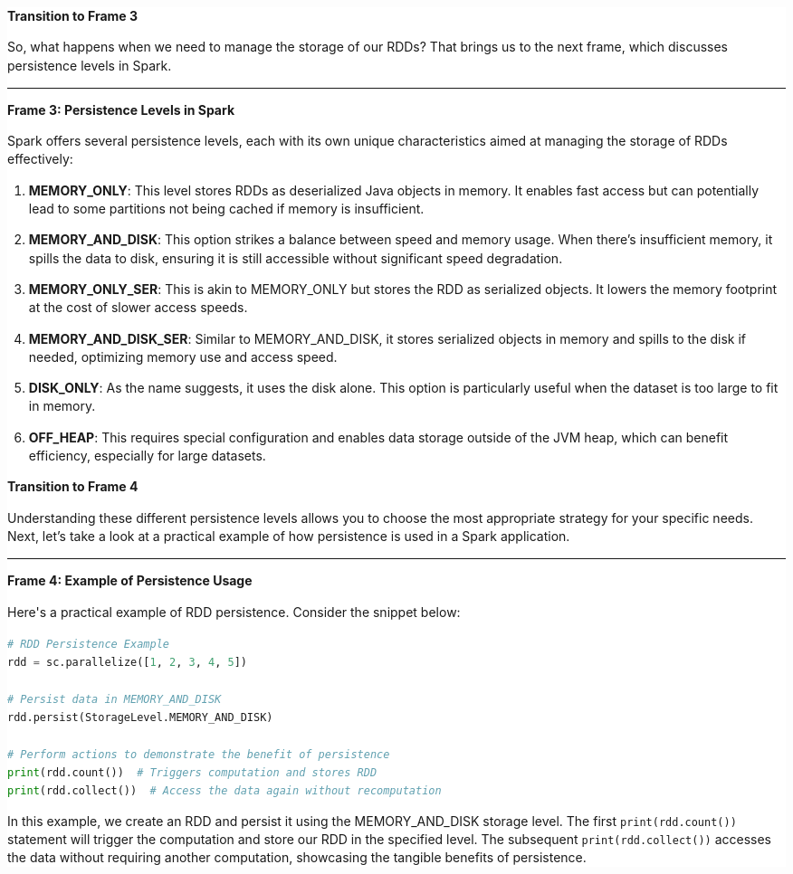 **Transition to Frame 3**

So, what happens when we need to manage the storage of our RDDs? That brings us to the next frame, which discusses persistence levels in Spark.

---

**Frame 3: Persistence Levels in Spark**

Spark offers several persistence levels, each with its own unique characteristics aimed at managing the storage of RDDs effectively:

1. **MEMORY_ONLY**: This level stores RDDs as deserialized Java objects in memory. It enables fast access but can potentially lead to some partitions not being cached if memory is insufficient.

2. **MEMORY_AND_DISK**: This option strikes a balance between speed and memory usage. When there’s insufficient memory, it spills the data to disk, ensuring it is still accessible without significant speed degradation.

3. **MEMORY_ONLY_SER**: This is akin to MEMORY_ONLY but stores the RDD as serialized objects. It lowers the memory footprint at the cost of slower access speeds.

4. **MEMORY_AND_DISK_SER**: Similar to MEMORY_AND_DISK, it stores serialized objects in memory and spills to the disk if needed, optimizing memory use and access speed.

5. **DISK_ONLY**: As the name suggests, it uses the disk alone. This option is particularly useful when the dataset is too large to fit in memory.

6. **OFF_HEAP**: This requires special configuration and enables data storage outside of the JVM heap, which can benefit efficiency, especially for large datasets.

**Transition to Frame 4**

Understanding these different persistence levels allows you to choose the most appropriate strategy for your specific needs. Next, let’s take a look at a practical example of how persistence is used in a Spark application.

---

**Frame 4: Example of Persistence Usage**

Here's a practical example of RDD persistence. Consider the snippet below:
```python
# RDD Persistence Example
rdd = sc.parallelize([1, 2, 3, 4, 5])

# Persist data in MEMORY_AND_DISK
rdd.persist(StorageLevel.MEMORY_AND_DISK)

# Perform actions to demonstrate the benefit of persistence
print(rdd.count())  # Triggers computation and stores RDD
print(rdd.collect())  # Access the data again without recomputation
```

In this example, we create an RDD and persist it using the MEMORY_AND_DISK storage level. The first `print(rdd.count())` statement will trigger the computation and store our RDD in the specified level. The subsequent `print(rdd.collect())` accesses the data without requiring another computation, showcasing the tangible benefits of persistence.
